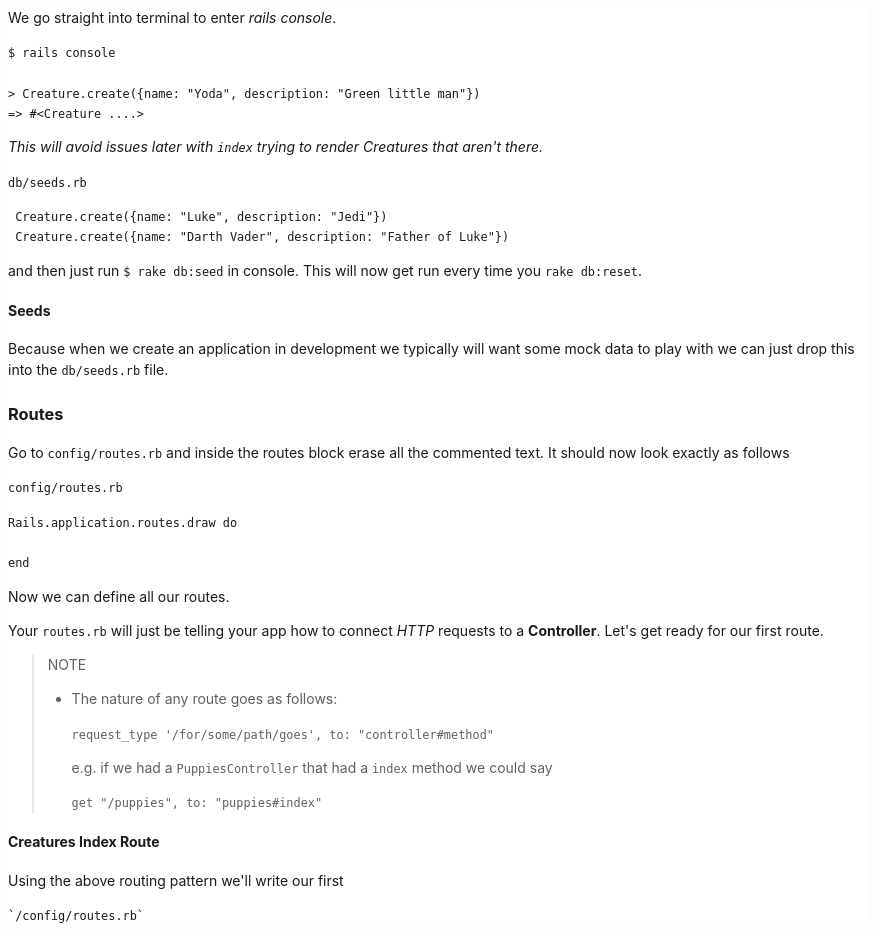 We go straight into terminal to enter *rails console*.

	$ rails console

	> Creature.create({name: "Yoda", description: "Green little man"}) 
	=> #<Creature ....>

*This will avoid issues later with `index` trying to render Creatures that aren't there.*

`db/seeds.rb`
	
	 Creature.create({name: "Luke", description: "Jedi"}) 
	 Creature.create({name: "Darth Vader", description: "Father of Luke"}) 



 and then just run `$ rake db:seed` in console. This will now get run every time you `rake db:reset`.
 
#### Seeds

Because when we create an application in development we typically will want some mock data to play with we can just drop this into the `db/seeds.rb` file.



### Routes


Go to `config/routes.rb` and inside the routes block erase all the commented text. It should now look exactly as follows

`config/routes.rb`

	Rails.application.routes.draw do

	end




Now we can define all our routes.

Your `routes.rb` will just be telling your app how to connect *HTTP* requests to a **Controller**. Let's get ready for our first route. 

> NOTE
> 
> * The nature of any route goes as follows:
> 
>		request_type '/for/some/path/goes', to: "controller#method"
>
>	e.g. if we had a `PuppiesController` that had a `index` method we could say
>
>		get "/puppies", to: "puppies#index"



#### Creatures Index Route

Using the above routing pattern we'll write our first 
	
	`/config/routes.rb`
